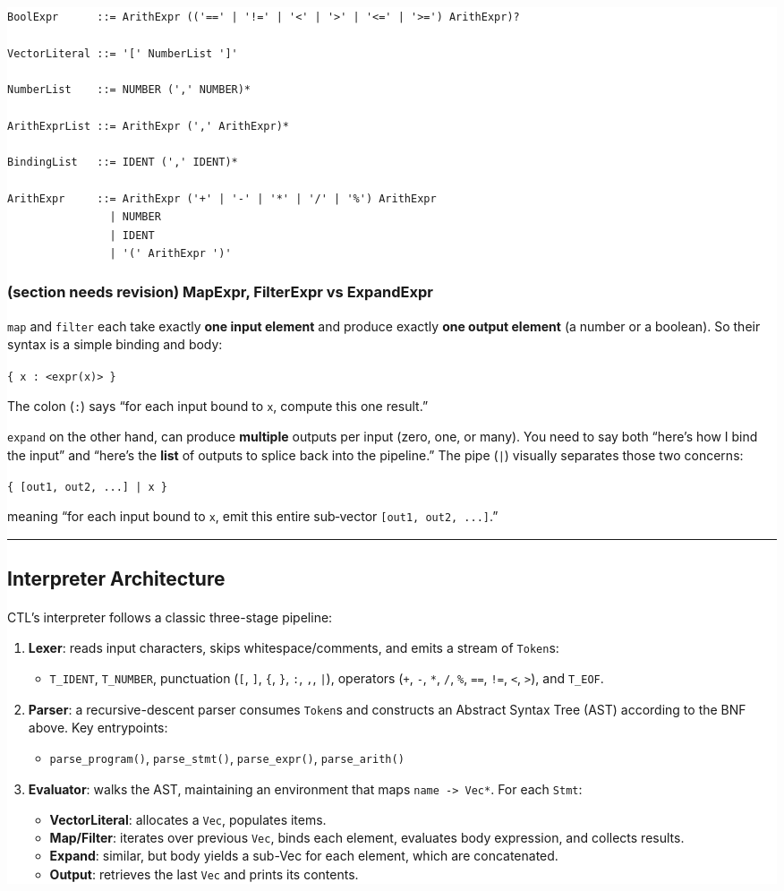 ```ebnf
BoolExpr      ::= ArithExpr (('==' | '!=' | '<' | '>' | '<=' | '>=') ArithExpr)?

VectorLiteral ::= '[' NumberList ']'

NumberList    ::= NUMBER (',' NUMBER)*

ArithExprList ::= ArithExpr (',' ArithExpr)*

BindingList   ::= IDENT (',' IDENT)*

ArithExpr     ::= ArithExpr ('+' | '-' | '*' | '/' | '%') ArithExpr
                | NUMBER
                | IDENT
                | '(' ArithExpr ')'

```

### (section needs revision) MapExpr, FilterExpr vs ExpandExpr

`map` and `filter` each take exactly **one input element** and produce exactly **one output element** (a number or a boolean). So their syntax is a simple binding and body:

`{ x : <expr(x)> }`

The colon (`:`) says “for each input bound to `x`, compute this one result.”

`expand` on the other hand, can produce **multiple** outputs per input (zero, one, or many). You need to say both “here’s how I bind the input” and “here’s the **list** of outputs to splice back into the pipeline.” The pipe (`|`) visually separates those two concerns:

`{ [out1, out2, ...] | x }`

meaning “for each input bound to `x`, emit this entire sub‑vector `[out1, out2, ...]`.”

---

## Interpreter Architecture

CTL’s interpreter follows a classic three-stage pipeline:

1. **Lexer**: reads input characters, skips whitespace/comments, and emits a stream of `Token`s:

   - `T_IDENT`, `T_NUMBER`, punctuation (`[`, `]`, `{`, `}`, `:`, `,`, `|`), operators (`+`, `-`, `*`, `/`, `%`, `==`, `!=`, `<`, `>`), and `T_EOF`.

2. **Parser**: a recursive-descent parser consumes `Token`s and constructs an Abstract Syntax Tree (AST) according to the BNF above. Key entrypoints:

   - `parse_program()`, `parse_stmt()`, `parse_expr()`, `parse_arith()`

3. **Evaluator**: walks the AST, maintaining an environment that maps `name -> Vec*`. For each `Stmt`:

   - **VectorLiteral**: allocates a `Vec`, populates items.
   - **Map/Filter**: iterates over previous `Vec`, binds each element, evaluates body expression, and collects results.
   - **Expand**: similar, but body yields a sub-Vec for each element, which are concatenated.
   - **Output**: retrieves the last `Vec` and prints its contents.

